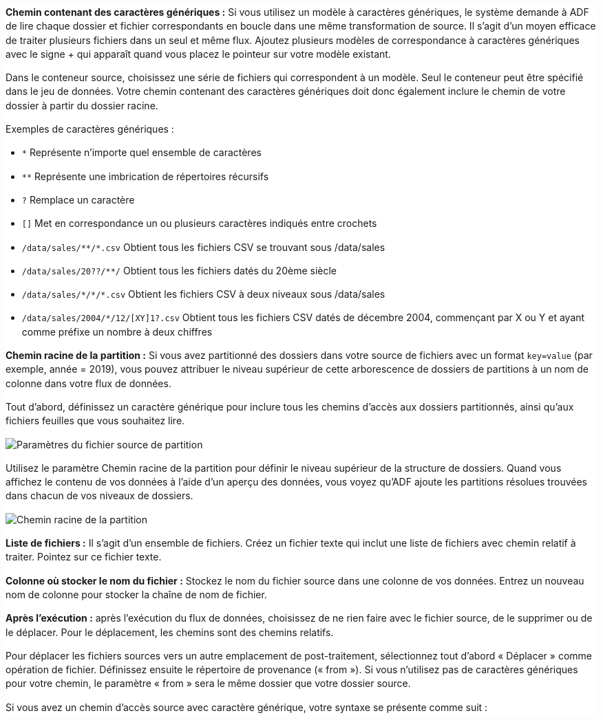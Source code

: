 **Chemin contenant des caractères génériques :** Si vous utilisez un modèle à caractères génériques, le système demande à ADF de lire chaque dossier et fichier correspondants en boucle dans une même transformation de source. Il s’agit d’un moyen efficace de traiter plusieurs fichiers dans un seul et même flux. Ajoutez plusieurs modèles de correspondance à caractères génériques avec le signe + qui apparaît quand vous placez le pointeur sur votre modèle existant.

Dans le conteneur source, choisissez une série de fichiers qui correspondent à un modèle. Seul le conteneur peut être spécifié dans le jeu de données. Votre chemin contenant des caractères génériques doit donc également inclure le chemin de votre dossier à partir du dossier racine.

Exemples de caractères génériques :

* ```*``` Représente n’importe quel ensemble de caractères
* ```**``` Représente une imbrication de répertoires récursifs
* ```?``` Remplace un caractère
* ```[]``` Met en correspondance un ou plusieurs caractères indiqués entre crochets

* ```/data/sales/**/*.csv``` Obtient tous les fichiers CSV se trouvant sous /data/sales
* ```/data/sales/20??/**/``` Obtient tous les fichiers datés du 20ème siècle
* ```/data/sales/*/*/*.csv``` Obtient les fichiers CSV à deux niveaux sous /data/sales
* ```/data/sales/2004/*/12/[XY]1?.csv``` Obtient tous les fichiers CSV datés de décembre 2004, commençant par X ou Y et ayant comme préfixe un nombre à deux chiffres

**Chemin racine de la partition :** Si vous avez partitionné des dossiers dans votre source de fichiers avec un format ```key=value``` (par exemple, année = 2019), vous pouvez attribuer le niveau supérieur de cette arborescence de dossiers de partitions à un nom de colonne dans votre flux de données.

Tout d’abord, définissez un caractère générique pour inclure tous les chemins d’accès aux dossiers partitionnés, ainsi qu’aux fichiers feuilles que vous souhaitez lire.

![Paramètres du fichier source de partition](media/data-flow/partfile2.png "Paramètre du fichier de partition")

Utilisez le paramètre Chemin racine de la partition pour définir le niveau supérieur de la structure de dossiers. Quand vous affichez le contenu de vos données à l’aide d’un aperçu des données, vous voyez qu’ADF ajoute les partitions résolues trouvées dans chacun de vos niveaux de dossiers.

![Chemin racine de la partition](media/data-flow/partfile1.png "Aperçu du chemin racine de la partition")

**Liste de fichiers :** Il s’agit d’un ensemble de fichiers. Créez un fichier texte qui inclut une liste de fichiers avec chemin relatif à traiter. Pointez sur ce fichier texte.

**Colonne où stocker le nom du fichier :** Stockez le nom du fichier source dans une colonne de vos données. Entrez un nouveau nom de colonne pour stocker la chaîne de nom de fichier.

**Après l’exécution :** après l’exécution du flux de données, choisissez de ne rien faire avec le fichier source, de le supprimer ou de le déplacer. Pour le déplacement, les chemins sont des chemins relatifs.

Pour déplacer les fichiers sources vers un autre emplacement de post-traitement, sélectionnez tout d’abord « Déplacer » comme opération de fichier. Définissez ensuite le répertoire de provenance (« from »). Si vous n’utilisez pas de caractères génériques pour votre chemin, le paramètre « from » sera le même dossier que votre dossier source.

Si vous avez un chemin d’accès source avec caractère générique, votre syntaxe se présente comme suit :
